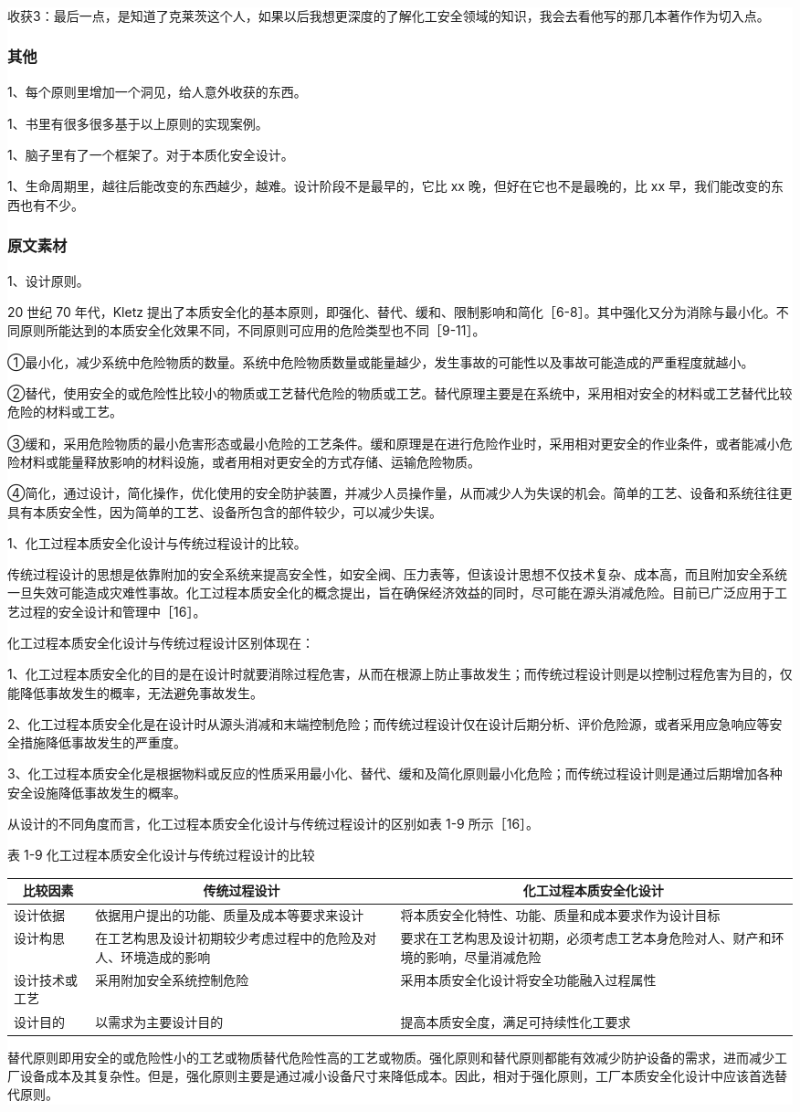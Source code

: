 收获3：最后一点，是知道了克莱茨这个人，如果以后我想更深度的了解化工安全领域的知识，我会去看他写的那几本著作作为切入点。







### 其他

1、每个原则里增加一个洞见，给人意外收获的东西。

1、书里有很多很多基于以上原则的实现案例。

1、脑子里有了一个框架了。对于本质化安全设计。

1、生命周期里，越往后能改变的东西越少，越难。设计阶段不是最早的，它比 xx 晚，但好在它也不是最晚的，比 xx 早，我们能改变的东西也有不少。

### 原文素材

1、设计原则。

20 世纪 70 年代，Kletz 提出了本质安全化的基本原则，即强化、替代、缓和、限制影响和简化［6-8］。其中强化又分为消除与最小化。不同原则所能达到的本质安全化效果不同，不同原则可应用的危险类型也不同［9-11］。

①最小化，减少系统中危险物质的数量。系统中危险物质数量或能量越少，发生事故的可能性以及事故可能造成的严重程度就越小。

②替代，使用安全的或危险性比较小的物质或工艺替代危险的物质或工艺。替代原理主要是在系统中，采用相对安全的材料或工艺替代比较危险的材料或工艺。

③缓和，采用危险物质的最小危害形态或最小危险的工艺条件。缓和原理是在进行危险作业时，采用相对更安全的作业条件，或者能减小危险材料或能量释放影响的材料设施，或者用相对更安全的方式存储、运输危险物质。

④简化，通过设计，简化操作，优化使用的安全防护装置，并减少人员操作量，从而减少人为失误的机会。简单的工艺、设备和系统往往更具有本质安全性，因为简单的工艺、设备所包含的部件较少，可以减少失误。

1、化工过程本质安全化设计与传统过程设计的比较。

传统过程设计的思想是依靠附加的安全系统来提高安全性，如安全阀、压力表等，但该设计思想不仅技术复杂、成本高，而且附加安全系统一旦失效可能造成灾难性事故。化工过程本质安全化的概念提出，旨在确保经济效益的同时，尽可能在源头消减危险。目前已广泛应用于工艺过程的安全设计和管理中［16］。

化工过程本质安全化设计与传统过程设计区别体现在：

1、化工过程本质安全化的目的是在设计时就要消除过程危害，从而在根源上防止事故发生；而传统过程设计则是以控制过程危害为目的，仅能降低事故发生的概率，无法避免事故发生。

2、化工过程本质安全化是在设计时从源头消减和末端控制危险；而传统过程设计仅在设计后期分析、评价危险源，或者采用应急响应等安全措施降低事故发生的严重度。

3、化工过程本质安全化是根据物料或反应的性质采用最小化、替代、缓和及简化原则最小化危险；而传统过程设计则是通过后期增加各种安全设施降低事故发生的概率。

从设计的不同角度而言，化工过程本质安全化设计与传统过程设计的区别如表 1-9 所示［16］。

表 1-9 化工过程本质安全化设计与传统过程设计的比较

| 比较因素 | 传统过程设计 | 化工过程本质安全化设计 |
| --- | --- | --- |
| 设计依据 | 依据用户提出的功能、质量及成本等要求来设计 | 将本质安全化特性、功能、质量和成本要求作为设计目标 |
| 设计构思 | 在工艺构思及设计初期较少考虑过程中的危险及对人、环境造成的影响 | 要求在工艺构思及设计初期，必须考虑工艺本身危险对人、财产和环境的影响，尽量消减危险 |
| 设计技术或工艺 | 采用附加安全系统控制危险 | 采用本质安全化设计将安全功能融入过程属性 |
| 设计目的 | 以需求为主要设计目的 | 提高本质安全度，满足可持续性化工要求 |

替代原则即用安全的或危险性小的工艺或物质替代危险性高的工艺或物质。强化原则和替代原则都能有效减少防护设备的需求，进而减少工厂设备成本及其复杂性。但是，强化原则主要是通过减小设备尺寸来降低成本。因此，相对于强化原则，工厂本质安全化设计中应该首选替代原则。
